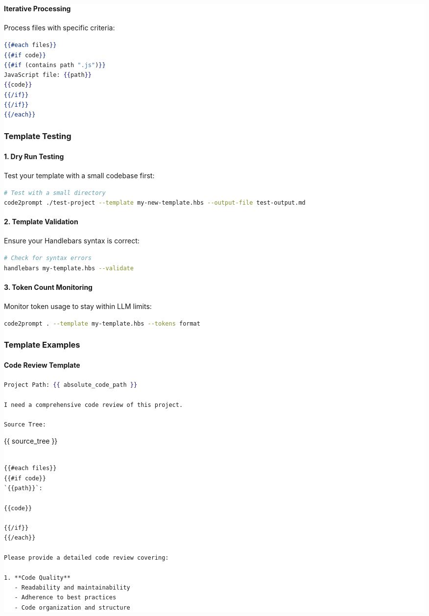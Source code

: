 #### **Iterative Processing**
Process files with specific criteria:

```handlebars
{{#each files}}
{{#if code}}
{{#if (contains path ".js")}}
JavaScript file: {{path}}
{{code}}
{{/if}}
{{/if}}
{{/each}}
```

### Template Testing

#### **1. Dry Run Testing**
Test your template with a small codebase first:

```bash
# Test with a small directory
code2prompt ./test-project --template my-new-template.hbs --output-file test-output.md
```

#### **2. Template Validation**
Ensure your Handlebars syntax is correct:

```bash
# Check for syntax errors
handlebars my-template.hbs --validate
```

#### **3. Token Count Monitoring**
Monitor token usage to stay within LLM limits:

```bash
code2prompt . --template my-template.hbs --tokens format
```

### Template Examples

#### **Code Review Template**
```handlebars
Project Path: {{ absolute_code_path }}

I need a comprehensive code review of this project.

Source Tree:
```
{{ source_tree }}
```

{{#each files}}
{{#if code}}
`{{path}}`:

{{code}}

{{/if}}
{{/each}}

Please provide a detailed code review covering:

1. **Code Quality**
   - Readability and maintainability
   - Adherence to best practices
   - Code organization and structure
```
